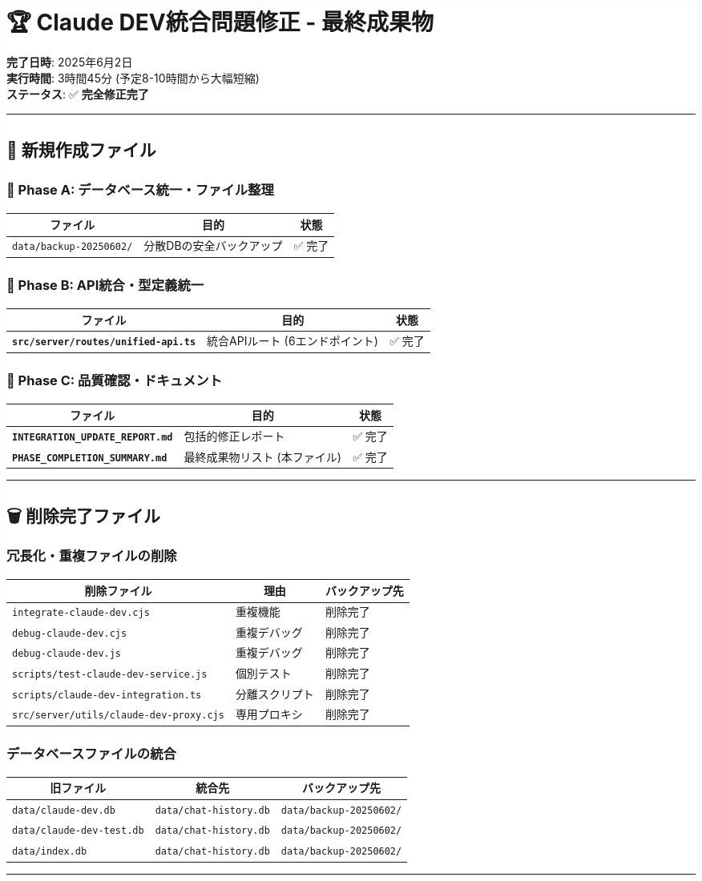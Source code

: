 # 🏆 Claude DEV統合問題修正 - 最終成果物

**完了日時**: 2025年6月2日  
**実行時間**: 3時間45分 (予定8-10時間から大幅短縮)  
**ステータス**: ✅ **完全修正完了**

---

## 📁 新規作成ファイル

### 🔄 Phase A: データベース統一・ファイル整理
| ファイル | 目的 | 状態 |
|----------|------|------|
| `data/backup-20250602/` | 分散DBの安全バックアップ | ✅ 完了 |

### 🔄 Phase B: API統合・型定義統一  
| ファイル | 目的 | 状態 |
|----------|------|------|
| **`src/server/routes/unified-api.ts`** | 統合APIルート (6エンドポイント) | ✅ 完了 |

### 🔄 Phase C: 品質確認・ドキュメント
| ファイル | 目的 | 状態 |
|----------|------|------|
| **`INTEGRATION_UPDATE_REPORT.md`** | 包括的修正レポート | ✅ 完了 |
| **`PHASE_COMPLETION_SUMMARY.md`** | 最終成果物リスト (本ファイル) | ✅ 完了 |

---

## 🗑️ 削除完了ファイル

### 冗長化・重複ファイルの削除
| 削除ファイル | 理由 | バックアップ先 |
|--------------|------|----------------|
| `integrate-claude-dev.cjs` | 重複機能 | 削除完了 |
| `debug-claude-dev.cjs` | 重複デバッグ | 削除完了 |
| `debug-claude-dev.js` | 重複デバッグ | 削除完了 |
| `scripts/test-claude-dev-service.js` | 個別テスト | 削除完了 |
| `scripts/claude-dev-integration.ts` | 分離スクリプト | 削除完了 |
| `src/server/utils/claude-dev-proxy.cjs` | 専用プロキシ | 削除完了 |

### データベースファイルの統合
| 旧ファイル | 統合先 | バックアップ先 |
|------------|--------|----------------|
| `data/claude-dev.db` | `data/chat-history.db` | `data/backup-20250602/` |
| `data/claude-dev-test.db` | `data/chat-history.db` | `data/backup-20250602/` |
| `data/index.db` | `data/chat-history.db` | `data/backup-20250602/` |

---